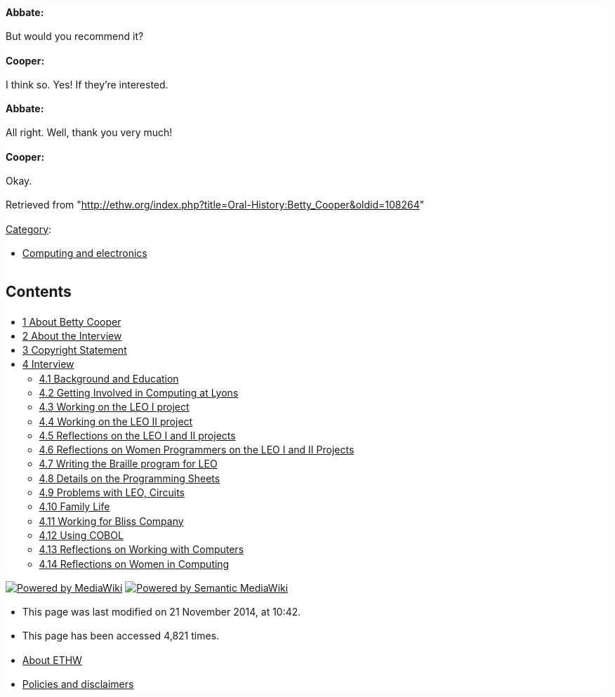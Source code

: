 **Abbate:**

But would you recommend it?

**Cooper:**

I think so. Yes\! If they’re interested.

**Abbate:**

All right. Well, thank you very much\!

**Cooper:**

Okay.

Retrieved from
"<http://ethw.org/index.php?title=Oral-History:Betty_Cooper&oldid=108264>"

[Category](/Special:Categories "Special:Categories"):

* [Computing and
  electronics](/Category:Computing_and_electronics "Category:Computing and electronics")

## Contents

* [1 About Betty Cooper](#About_Betty_Cooper)
* [2 About the Interview](#About_the_Interview)
* [3 Copyright Statement](#Copyright_Statement)
* [4 Interview](#Interview)
  * [4\.1 Background and Education](#Background_and_Education)
  * [4\.2 Getting Involved in Computing at
    Lyons](#Getting_Involved_in_Computing_at_Lyons)
  * [4\.3 Working on the LEO I project](#Working_on_the_LEO_I_project)
  * [4\.4 Working on the LEO II project](#Working_on_the_LEO_II_project)
  * [4\.5 Reflections on the LEO I and II
    projects](#Reflections_on_the_LEO_I_and_II_projects)
  * [4\.6 Reflections on Women Programmers on the LEO I and II
    Projects](#Reflections_on_Women_Programmers_on_the_LEO_I_and_II_Projects)
  * [4\.7 Writing the Braille program for
    LEO](#Writing_the_Braille_program_for_LEO)
  * [4\.8 Details on the Programming
    Sheets](#Details_on_the_Programming_Sheets)
  * [4\.9 Problems with LEO, Circuits](#Problems_with_LEO.2C_Circuits)
  * [4\.10 Family Life](#Family_Life)
  * [4\.11 Working for Bliss Company](#Working_for_Bliss_Company)
  * [4\.12 Using COBOL](#Using_COBOL)
  * [4\.13 Reflections on Working with
    Computers](#Reflections_on_Working_with_Computers)
  * [4\.14 Reflections on Women in
    Computing](#Reflections_on_Women_in_Computing)

[![Powered by
MediaWiki](/resources/assets/poweredby_mediawiki_88x31.png)](//www.mediawiki.org/)
[![Powered by Semantic
MediaWiki](/extensions/SemanticMediaWiki/includes/../resources/images/smw_button.png)](https://www.semantic-mediawiki.org/wiki/Semantic_MediaWiki)

* This page was last modified on 21 November 2014, at 10:42\.

* This page has been accessed 4,821 times.

* [About ETHW](/ETHW:About "ETHW:About")

* [Policies and disclaimers](/ETHW:Policies "ETHW:Policies")

